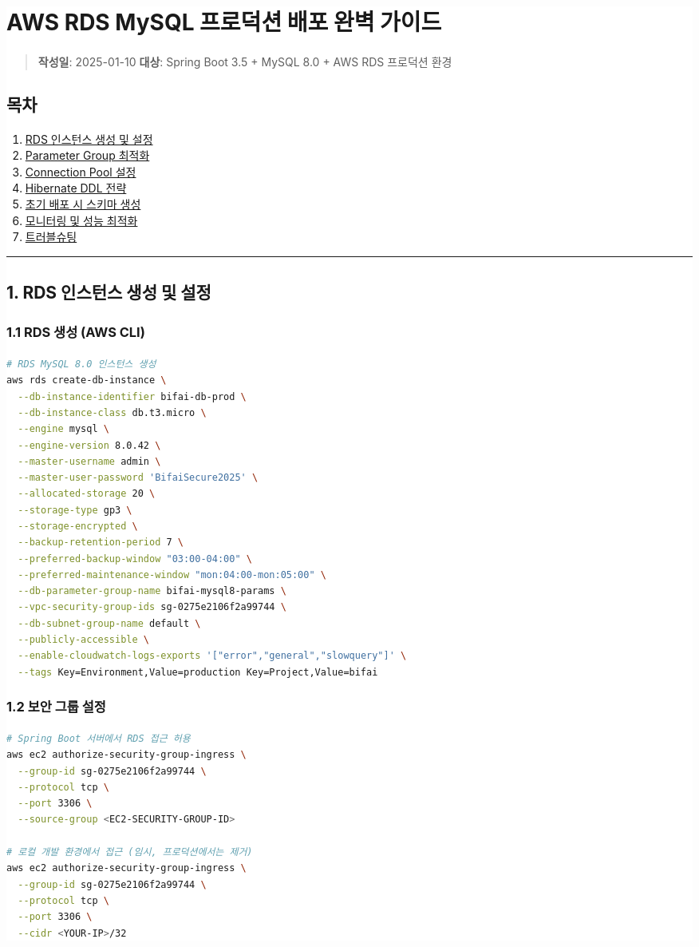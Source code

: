 # AWS RDS MySQL 프로덕션 배포 완벽 가이드

> **작성일**: 2025-01-10
> **대상**: Spring Boot 3.5 + MySQL 8.0 + AWS RDS 프로덕션 환경

## 목차
1. [RDS 인스턴스 생성 및 설정](#1-rds-인스턴스-생성-및-설정)
2. [Parameter Group 최적화](#2-parameter-group-최적화)
3. [Connection Pool 설정](#3-connection-pool-설정)
4. [Hibernate DDL 전략](#4-hibernate-ddl-전략)
5. [초기 배포 시 스키마 생성](#5-초기-배포-시-스키마-생성)
6. [모니터링 및 성능 최적화](#6-모니터링-및-성능-최적화)
7. [트러블슈팅](#7-트러블슈팅)

---

## 1. RDS 인스턴스 생성 및 설정

### 1.1 RDS 생성 (AWS CLI)

```bash
# RDS MySQL 8.0 인스턴스 생성
aws rds create-db-instance \
  --db-instance-identifier bifai-db-prod \
  --db-instance-class db.t3.micro \
  --engine mysql \
  --engine-version 8.0.42 \
  --master-username admin \
  --master-user-password 'BifaiSecure2025' \
  --allocated-storage 20 \
  --storage-type gp3 \
  --storage-encrypted \
  --backup-retention-period 7 \
  --preferred-backup-window "03:00-04:00" \
  --preferred-maintenance-window "mon:04:00-mon:05:00" \
  --db-parameter-group-name bifai-mysql8-params \
  --vpc-security-group-ids sg-0275e2106f2a99744 \
  --db-subnet-group-name default \
  --publicly-accessible \
  --enable-cloudwatch-logs-exports '["error","general","slowquery"]' \
  --tags Key=Environment,Value=production Key=Project,Value=bifai
```

### 1.2 보안 그룹 설정

```bash
# Spring Boot 서버에서 RDS 접근 허용
aws ec2 authorize-security-group-ingress \
  --group-id sg-0275e2106f2a99744 \
  --protocol tcp \
  --port 3306 \
  --source-group <EC2-SECURITY-GROUP-ID>

# 로컬 개발 환경에서 접근 (임시, 프로덕션에서는 제거)
aws ec2 authorize-security-group-ingress \
  --group-id sg-0275e2106f2a99744 \
  --protocol tcp \
  --port 3306 \
  --cidr <YOUR-IP>/32
```
